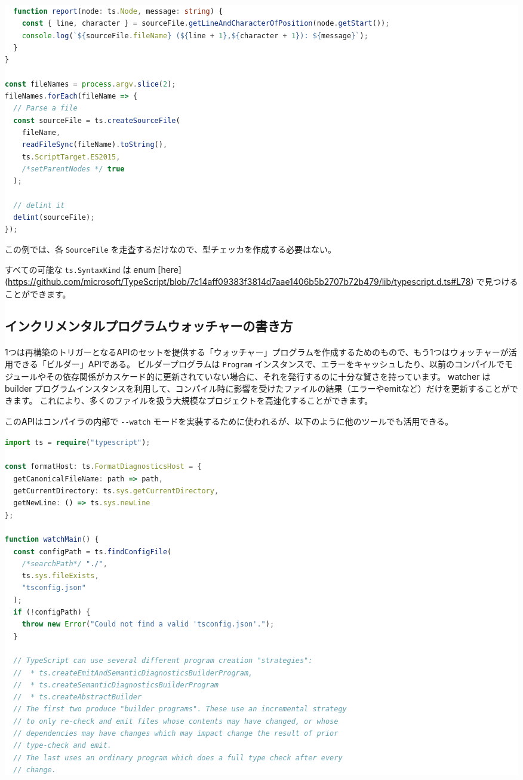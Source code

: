 ```ts
  function report(node: ts.Node, message: string) {
    const { line, character } = sourceFile.getLineAndCharacterOfPosition(node.getStart());
    console.log(`${sourceFile.fileName} (${line + 1},${character + 1}): ${message}`);
  }
}

const fileNames = process.argv.slice(2);
fileNames.forEach(fileName => {
  // Parse a file
  const sourceFile = ts.createSourceFile(
    fileName,
    readFileSync(fileName).toString(),
    ts.ScriptTarget.ES2015,
    /*setParentNodes */ true
  );

  // delint it
  delint(sourceFile);
});
```

この例では、各 `SourceFile` を走査するだけなので、型チェッカを作成する必要はない。

すべての可能な ``ts.SyntaxKind`` は enum [here] (https://github.com/microsoft/TypeScript/blob/7c14aff09383f3814d7aae1406b5b2707b72b479/lib/typescript.d.ts#L78) で見つけることができます。

## インクリメンタルプログラムウォッチャーの書き方

1つは再構築のトリガーとなるAPIのセットを提供する「ウォッチャー」プログラムを作成するためのもので、もう1つはウォッチャーが活用できる「ビルダー」APIである。
ビルダープログラムは `Program` インスタンスで、エラーをキャッシュしたり、以前のコンパイルでモジュールやその依存関係がカスケード的に更新されていない場合に、それを発行するのに十分な賢さを持っています。
watcher は builder プログラムインスタンスを利用して、コンパイル時に影響を受けたファイルの結果（エラーやemitなど）だけを更新することができます。
これにより、多くのファイルを扱う大規模なプロジェクトを高速化することができます。

このAPIはコンパイラの内部で `--watch` モードを実装するために使われるが、以下のように他のツールでも活用できる。

```ts
import ts = require("typescript");

const formatHost: ts.FormatDiagnosticsHost = {
  getCanonicalFileName: path => path,
  getCurrentDirectory: ts.sys.getCurrentDirectory,
  getNewLine: () => ts.sys.newLine
};

function watchMain() {
  const configPath = ts.findConfigFile(
    /*searchPath*/ "./",
    ts.sys.fileExists,
    "tsconfig.json"
  );
  if (!configPath) {
    throw new Error("Could not find a valid 'tsconfig.json'.");
  }

  // TypeScript can use several different program creation "strategies":
  //  * ts.createEmitAndSemanticDiagnosticsBuilderProgram,
  //  * ts.createSemanticDiagnosticsBuilderProgram
  //  * ts.createAbstractBuilder
  // The first two produce "builder programs". These use an incremental strategy
  // to only re-check and emit files whose contents may have changed, or whose
  // dependencies may have changes which may impact change the result of prior
  // type-check and emit.
  // The last uses an ordinary program which does a full type check after every
  // change.
```